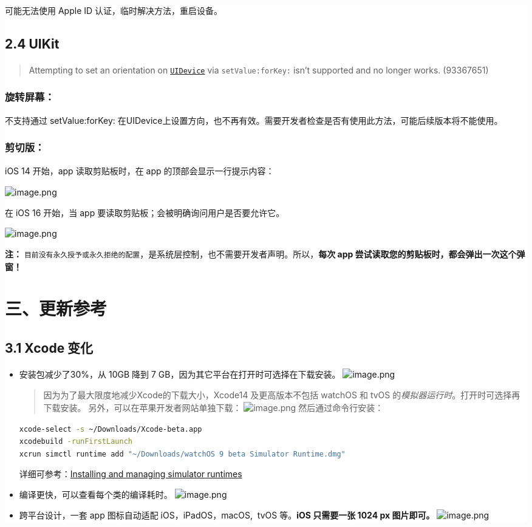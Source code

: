 可能无法使用 Apple ID 认证，临时解决方法，重启设备。


## 2.4 UIKit

> Attempting to set an orientation on [`UIDevice`](https://developer.apple.com/documentation/uikit/uidevice) via `setValue:forKey:` isn’t supported and no longer works. (93367651)

### **旋转屏幕：**

不支持通过 setValue:forKey: 在UIDevice上设置方向，也不再有效。需要开发者检查是否有使用此方法，可能后续版本将不能使用。


### **剪切版：**

iOS 14 开始，app 读取剪贴板时，在 app 的顶部会显示一行提示内容：


![image.png](https://p9-juejin.byteimg.com/tos-cn-i-k3u1fbpfcp/934d253e20d542e09afd685597990e79~tplv-k3u1fbpfcp-watermark.image?)

在 iOS 16 开始，当 app 要读取剪贴板；会被明确询问用户是否要允许它。

![image.png](https://p9-juejin.byteimg.com/tos-cn-i-k3u1fbpfcp/22e70e693af34b46acffb8c1dac4d886~tplv-k3u1fbpfcp-watermark.image?)

**注：** `目前没有永久授予或永久拒绝的配置`，是系统层控制，也不需要开发者声明。所以，**每次 app 尝试读取您的剪贴板时，都会弹出一次这个弹窗！**



# **三、更新参考**

## 3.1 Xcode 变化

-   安装包减少了30%，从 10GB 降到 7 GB，因为其它平台在打开时可选择在下载安装。
    ![image.png](https://p1-juejin.byteimg.com/tos-cn-i-k3u1fbpfcp/b4550336936e4b269c4173d719d333f3~tplv-k3u1fbpfcp-watermark.image?)
    > 因为为了最大限度地减少Xcode的下载大小，Xcode14 及更高版本不包括 watchOS 和 tvOS 的*模拟器运行时*。打开时可选择再下载安装。
    另外，可以在苹果开发者网站单独下载：
    ![image.png](https://p6-juejin.byteimg.com/tos-cn-i-k3u1fbpfcp/f684406533d74977b891235385c4bca2~tplv-k3u1fbpfcp-watermark.image?)
    然后通过命令行安装：
    ```bash
    xcode-select -s ~/Downloads/Xcode-beta.app
    xcodebuild -runFirstLaunch
    xcrun simctl runtime add "~/Downloads/watchOS 9 beta Simulator Runtime.dmg"
    ```
    详细可参考：[Installing and managing simulator runtimes](https://developer.apple.com/documentation/xcode/installing-additional-simulator-runtimes)

-   编译更快，可以查看每个类的编译耗时。
    ![image.png](https://p9-juejin.byteimg.com/tos-cn-i-k3u1fbpfcp/1185fb96e3a1431eb774bfacffb97645~tplv-k3u1fbpfcp-watermark.image?)

-   跨平台设计，一套 app 图标自动适配 iOS，iPadOS，macOS,  tvOS 等。**iOS 只需要一张 1024 px 图片即可。**
    ![image.png](https://p3-juejin.byteimg.com/tos-cn-i-k3u1fbpfcp/f8409e42b44b47f6b7afe97b05410f48~tplv-k3u1fbpfcp-watermark.image?)

